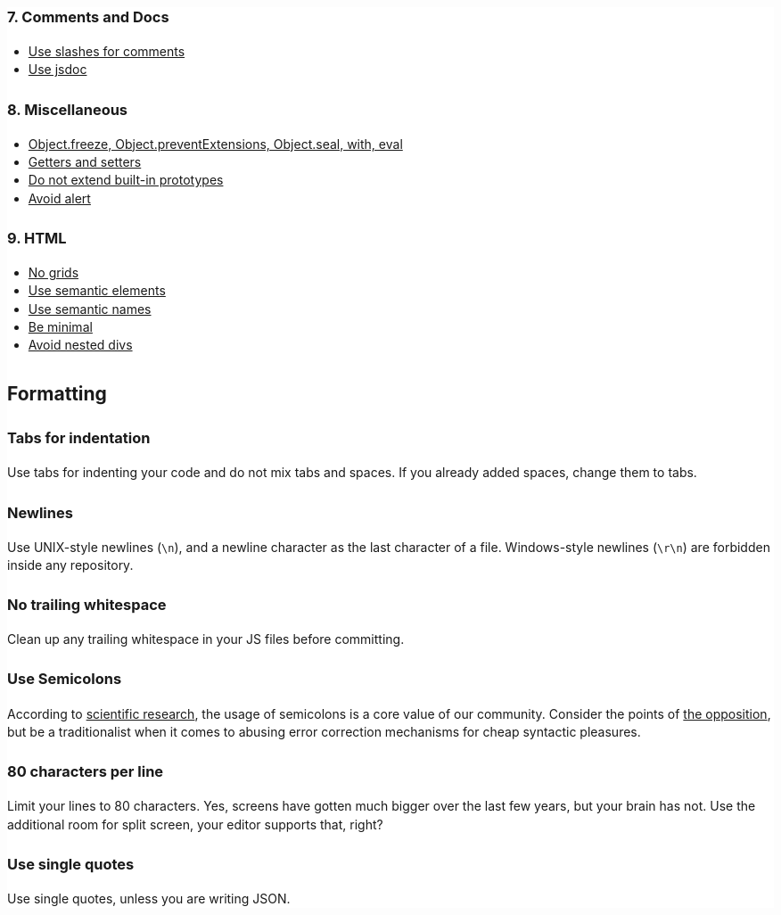 ### 7. Comments and Docs
* [Use slashes for comments](#use-slashes-for-comments)
* [Use jsdoc](#use-jsdoc)

### 8. Miscellaneous
* [Object.freeze, Object.preventExtensions, Object.seal, with, eval](#objectfreeze-objectpreventextensions-objectseal-with-eval)
* [Getters and setters](#getters-and-setters)
* [Do not extend built-in prototypes](#do-not-extend-built-in-prototypes)
* [Avoid alert](#avoid-alert)

### 9. HTML
* [No grids](#no-grids)
* [Use semantic elements](#use-semantic-elements)
* [Use semantic names](#use-semantic-names)
* [Be minimal](#be-minimal)
* [Avoid nested divs](#avoid-nested-divs)

## Formatting

### Tabs for indentation

Use tabs for indenting your code and do not mix tabs and spaces.
If you already added spaces, change them to tabs.

### Newlines

Use UNIX-style newlines (`\n`), and a newline character as the last character
of a file. Windows-style newlines (`\r\n`) are forbidden inside any repository.

### No trailing whitespace

Clean up any trailing whitespace in your JS files before committing.

### Use Semicolons

According to [scientific research][hnsemicolons], the usage of semicolons is
a core value of our community. Consider the points of [the opposition][], but
be a traditionalist when it comes to abusing error correction mechanisms for
cheap syntactic pleasures.

[the opposition]: http://blog.izs.me/post/2353458699/an-open-letter-to-javascript-leaders-regarding
[hnsemicolons]: http://news.ycombinator.com/item?id=1547647

### 80 characters per line

Limit your lines to 80 characters. Yes, screens have gotten much bigger over the
last few years, but your brain has not. Use the additional room for split screen,
your editor supports that, right?

### Use single quotes

Use single quotes, unless you are writing JSON.


[crockfordconvention]: http://javascript.crockford.com/code.html
[const]: https://developer.mozilla.org/en/JavaScript/Reference/Statements/const
[comparisonoperators]: https://developer.mozilla.org/en/JavaScript/Reference/Operators/Comparison_Operators
[sideeffect]: http://en.wikipedia.org/wiki/Side_effect_(computer_science)